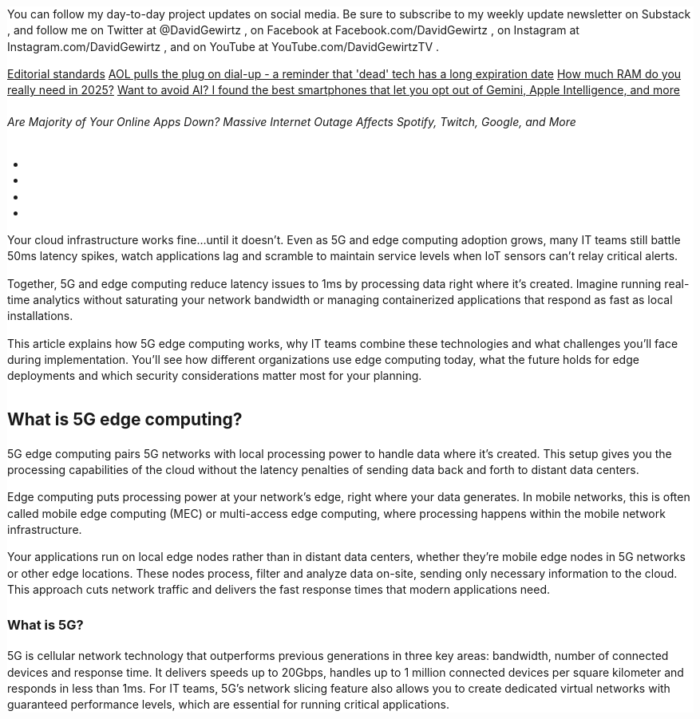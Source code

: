 You can follow my day-to-day project updates on social media. Be sure to subscribe to my weekly update newsletter  on Substack , and follow me on Twitter at  @DavidGewirtz , on Facebook at  Facebook.com/DavidGewirtz , on Instagram at  Instagram.com/DavidGewirtz , and on YouTube at  YouTube.com/DavidGewirtzTV .

[Editorial standards](/editorial-guidelines/) [AOL pulls the plug on dial-up - a reminder that 'dead' tech has a long expiration date](/home-and-office/networking/aol-pulls-the-plug-on-dial-up-a-reminder-that-dead-tech-has-a-long-expiration-date/) [How much RAM do you really need in 2025?](/article/how-much-ram-do-you-really-need-in-2025/) [Want to avoid AI? I found the best smartphones that let you opt out of Gemini, Apple Intelligence, and more](/article/best-phones-without-ai-features/)
###### Are Majority of Your Online Apps Down? Massive Internet Outage Affects Spotify, Twitch, Google, and More

-
-
-
-

Your cloud infrastructure works fine…until it doesn’t. Even as 5G and edge computing adoption grows, many IT teams still battle 50ms latency spikes, watch applications lag and scramble to maintain service levels when IoT sensors can’t relay critical alerts.

Together, 5G and edge computing  reduce latency issues to 1ms  by processing data right where it’s created. Imagine running real-time analytics without saturating your network bandwidth or managing containerized applications that respond as fast as local installations.

This article explains how 5G edge computing works, why IT teams combine these technologies and what challenges you’ll face during implementation. You’ll see how different organizations use edge computing today, what the future holds for edge deployments and which security considerations matter most for your planning.

## What is 5G edge computing?

5G edge computing pairs 5G networks with local processing power to handle data where it’s created. This setup gives you the processing capabilities of the cloud without the latency penalties of sending data back and forth to distant data centers.

Edge computing  puts processing power at your network’s edge, right where your data generates. In mobile networks, this is often called mobile edge computing (MEC) or multi-access edge computing, where processing happens within the mobile network infrastructure.

Your applications run on local edge nodes rather than in distant data centers, whether they’re mobile edge nodes in 5G networks or other edge locations. These nodes process, filter and analyze data on-site, sending only necessary information to the cloud. This approach cuts network traffic and delivers the fast response times that modern applications need.

### What is 5G?

5G is cellular network technology that outperforms previous generations in three key areas: bandwidth, number of connected devices and response time. It delivers speeds up to 20Gbps, handles up to 1 million connected devices per square kilometer and responds in less than 1ms. For IT teams, 5G’s network slicing feature also allows you to create dedicated virtual networks with guaranteed performance levels, which are essential for running critical applications.
